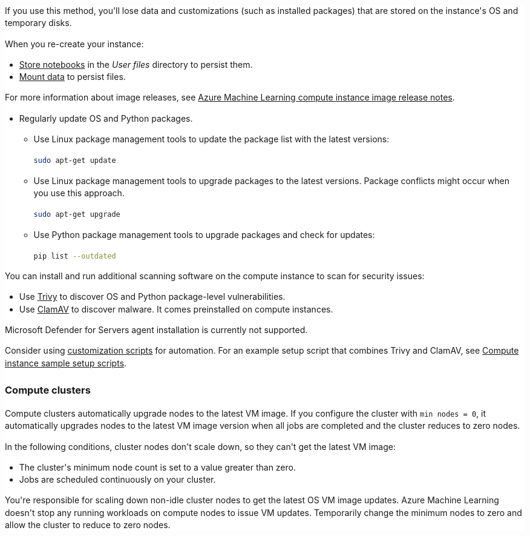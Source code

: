   If you use this method, you'll lose data and customizations (such as installed packages) that are stored on the instance's OS and temporary disks.
  
  When you re-create your instance:
  
  * [Store notebooks](./concept-compute-instance.md#accessing-files) in the *User files* directory to persist them.
  * [Mount data](how-to-customize-compute-instance.md) to persist files.
  
  For more information about image releases, see [Azure Machine Learning compute instance image release notes](azure-machine-learning-ci-image-release-notes.md).

* Regularly update OS and Python packages.

  * Use Linux package management tools to update the package list with the latest versions:

    ```bash
    sudo apt-get update
    ```

  * Use Linux package management tools to upgrade packages to the latest versions. Package conflicts might occur when you use this approach.

    ```bash
    sudo apt-get upgrade
    ```

  * Use Python package management tools to upgrade packages and check for updates:

    ```bash
    pip list --outdated
    ```

You can install and run additional scanning software on the compute instance to scan for security issues:

* Use [Trivy](https://github.com/aquasecurity/trivy) to discover OS and Python package-level vulnerabilities.
* Use [ClamAV](https://www.clamav.net/) to discover malware. It comes preinstalled on compute instances.

Microsoft Defender for Servers agent installation is currently not supported.

Consider using [customization scripts](./how-to-customize-compute-instance.md) for automation. For an example setup script that combines Trivy and ClamAV, see [Compute instance sample setup scripts](https://github.com/Azure/azureml-examples/tree/main/setup/setup-ci).

### Compute clusters

Compute clusters automatically upgrade nodes to the latest VM image. If you configure the cluster with `min nodes = 0`, it automatically upgrades nodes to the latest VM image version when all jobs are completed and the cluster reduces to zero nodes.

In the following conditions, cluster nodes don't scale down, so they can't get the latest VM image:

* The cluster's minimum node count is set to a value greater than zero.
* Jobs are scheduled continuously on your cluster.

You're responsible for scaling down non-idle cluster nodes to get the latest OS VM image updates. Azure Machine Learning doesn't stop any running workloads on compute nodes to issue VM updates. Temporarily change the minimum nodes to zero and allow the cluster to reduce to zero nodes.

